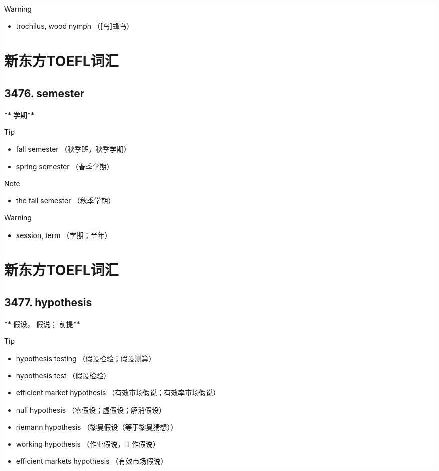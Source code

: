 > [!WARNING]
>
> - trochilus, wood nymph （[鸟]蜂鸟）
>

# 新东方TOEFL词汇

## 3476. semester

** 学期**

> [!TIP]
>
> - fall semester （秋季班，秋季学期）
>
> - spring semester （春季学期）
>

> [!NOTE]
>
> - the fall semester （秋季学期）
>

> [!WARNING]
>
> - session, term （学期；半年）
>

# 新东方TOEFL词汇

## 3477. hypothesis

** 假设， 假说； 前提**

> [!TIP]
>
> - hypothesis testing （假设检验；假设测算）
>
> - hypothesis test （假设检验）
>
> - efficient market hypothesis （有效市场假说；有效率市场假说）
>
> - null hypothesis （零假设；虚假设；解消假设）
>
> - riemann hypothesis （黎曼假设（等于黎曼猜想））
>
> - working hypothesis （作业假说，工作假说）
>
> - efficient markets hypothesis （有效市场假说）
>
